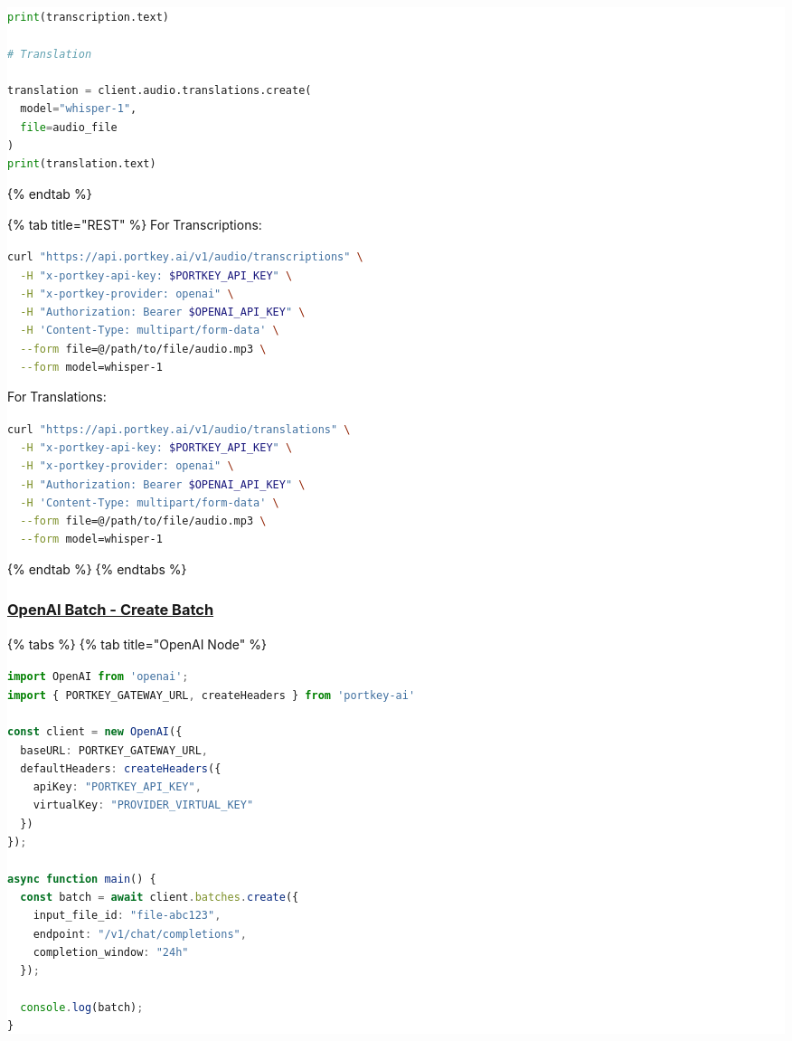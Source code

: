 ```python
print(transcription.text)

# Translation

translation = client.audio.translations.create(
  model="whisper-1", 
  file=audio_file
)
print(translation.text)
```
{% endtab %}

{% tab title="REST" %}
For Transcriptions:

```bash
curl "https://api.portkey.ai/v1/audio/transcriptions" \
  -H "x-portkey-api-key: $PORTKEY_API_KEY" \
  -H "x-portkey-provider: openai" \
  -H "Authorization: Bearer $OPENAI_API_KEY" \
  -H 'Content-Type: multipart/form-data' \
  --form file=@/path/to/file/audio.mp3 \
  --form model=whisper-1
```

For Translations:

```bash
curl "https://api.portkey.ai/v1/audio/translations" \
  -H "x-portkey-api-key: $PORTKEY_API_KEY" \
  -H "x-portkey-provider: openai" \
  -H "Authorization: Bearer $OPENAI_API_KEY" \
  -H 'Content-Type: multipart/form-data' \
  --form file=@/path/to/file/audio.mp3 \
  --form model=whisper-1
```
{% endtab %}
{% endtabs %}

### &#x20;[OpenAI Batch - Create Batch](../../provider-endpoints/batch/)

{% tabs %}
{% tab title="OpenAI Node" %}
```typescript
import OpenAI from 'openai';
import { PORTKEY_GATEWAY_URL, createHeaders } from 'portkey-ai'

const client = new OpenAI({
  baseURL: PORTKEY_GATEWAY_URL,
  defaultHeaders: createHeaders({
    apiKey: "PORTKEY_API_KEY",
    virtualKey: "PROVIDER_VIRTUAL_KEY"
  })
});

async function main() {
  const batch = await client.batches.create({
    input_file_id: "file-abc123",
    endpoint: "/v1/chat/completions",
    completion_window: "24h"
  });

  console.log(batch);
}

```